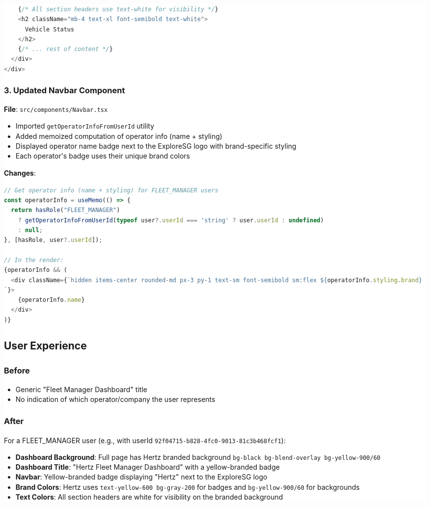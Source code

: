 ```typescript
    {/* All section headers use text-white for visibility */}
    <h2 className="mb-4 text-xl font-semibold text-white">
      Vehicle Status
    </h2>
    {/* ... rest of content */}
  </div>
</div>
```

### 3. Updated Navbar Component

**File**: `src/components/Navbar.tsx`

- Imported `getOperatorInfoFromUserId` utility
- Added memoized computation of operator info (name + styling)
- Displayed operator name badge next to the ExploreSG logo with brand-specific styling
- Each operator's badge uses their unique brand colors

**Changes**:

```typescript
// Get operator info (name + styling) for FLEET_MANAGER users
const operatorInfo = useMemo(() => {
  return hasRole("FLEET_MANAGER")
    ? getOperatorInfoFromUserId(typeof user?.userId === 'string' ? user.userId : undefined)
    : null;
}, [hasRole, user?.userId]);

// In the render:
{operatorInfo && (
  <div className={`hidden items-center rounded-md px-3 py-1 text-sm font-semibold sm:flex ${operatorInfo.styling.brand}`}>
    {operatorInfo.name}
  </div>
)}
```

## User Experience

### Before

- Generic "Fleet Manager Dashboard" title
- No indication of which operator/company the user represents

### After

For a FLEET_MANAGER user (e.g., with userId `92f04715-b828-4fc0-9013-81c3b468fcf1`):

- **Dashboard Background**: Full page has Hertz branded background `bg-black bg-blend-overlay bg-yellow-900/60`
- **Dashboard Title**: "Hertz Fleet Manager Dashboard" with a yellow-branded badge
- **Navbar**: Yellow-branded badge displaying "Hertz" next to the ExploreSG logo
- **Brand Colors**: Hertz uses `text-yellow-600 bg-gray-200` for badges and `bg-yellow-900/60` for backgrounds
- **Text Colors**: All section headers are white for visibility on the branded background
